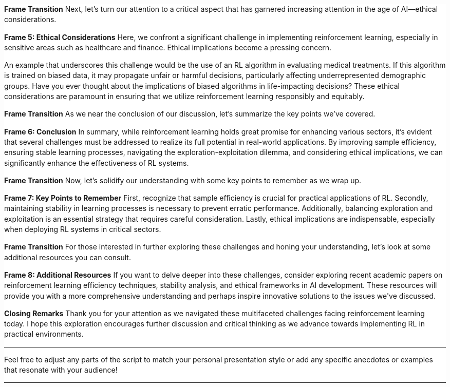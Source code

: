 **Frame Transition**
Next, let’s turn our attention to a critical aspect that has garnered increasing attention in the age of AI—ethical considerations.

**Frame 5: Ethical Considerations**
Here, we confront a significant challenge in implementing reinforcement learning, especially in sensitive areas such as healthcare and finance. Ethical implications become a pressing concern. 

An example that underscores this challenge would be the use of an RL algorithm in evaluating medical treatments. If this algorithm is trained on biased data, it may propagate unfair or harmful decisions, particularly affecting underrepresented demographic groups. Have you ever thought about the implications of biased algorithms in life-impacting decisions? These ethical considerations are paramount in ensuring that we utilize reinforcement learning responsibly and equitably.

**Frame Transition**
As we near the conclusion of our discussion, let’s summarize the key points we’ve covered.

**Frame 6: Conclusion**
In summary, while reinforcement learning holds great promise for enhancing various sectors, it’s evident that several challenges must be addressed to realize its full potential in real-world applications. By improving sample efficiency, ensuring stable learning processes, navigating the exploration-exploitation dilemma, and considering ethical implications, we can significantly enhance the effectiveness of RL systems.

**Frame Transition**
Now, let’s solidify our understanding with some key points to remember as we wrap up.

**Frame 7: Key Points to Remember**
First, recognize that sample efficiency is crucial for practical applications of RL. Secondly, maintaining stability in learning processes is necessary to prevent erratic performance. Additionally, balancing exploration and exploitation is an essential strategy that requires careful consideration. Lastly, ethical implications are indispensable, especially when deploying RL systems in critical sectors. 

**Frame Transition**
For those interested in further exploring these challenges and honing your understanding, let’s look at some additional resources you can consult.

**Frame 8: Additional Resources**
If you want to delve deeper into these challenges, consider exploring recent academic papers on reinforcement learning efficiency techniques, stability analysis, and ethical frameworks in AI development. These resources will provide you with a more comprehensive understanding and perhaps inspire innovative solutions to the issues we've discussed.

**Closing Remarks**
Thank you for your attention as we navigated these multifaceted challenges facing reinforcement learning today. I hope this exploration encourages further discussion and critical thinking as we advance towards implementing RL in practical environments.

---

Feel free to adjust any parts of the script to match your personal presentation style or add any specific anecdotes or examples that resonate with your audience!

---

